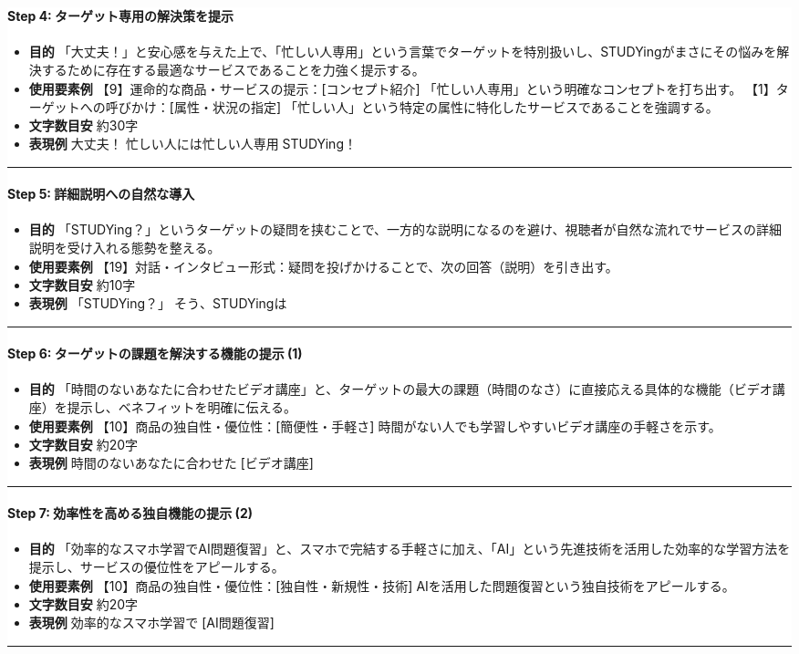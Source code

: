 
#### Step 4: ターゲット専用の解決策を提示
- **目的**
「大丈夫！」と安心感を与えた上で、「忙しい人専用」という言葉でターゲットを特別扱いし、STUDYingがまさにその悩みを解決するために存在する最適なサービスであることを力強く提示する。
- **使用要素例**
【9】運命的な商品・サービスの提示：[コンセプト紹介] 「忙しい人専用」という明確なコンセプトを打ち出す。
【1】ターゲットへの呼びかけ：[属性・状況の指定] 「忙しい人」という特定の属性に特化したサービスであることを強調する。
- **文字数目安**
約30字
- **表現例**
大丈夫！
忙しい人には忙しい人専用
STUDYing！

---

#### Step 5: 詳細説明への自然な導入
- **目的**
「STUDYing？」というターゲットの疑問を挟むことで、一方的な説明になるのを避け、視聴者が自然な流れでサービスの詳細説明を受け入れる態勢を整える。
- **使用要素例**
【19】対話・インタビュー形式：疑問を投げかけることで、次の回答（説明）を引き出す。
- **文字数目安**
約10字
- **表現例**
「STUDYing？」
そう、STUDYingは

---

#### Step 6: ターゲットの課題を解決する機能の提示 (1)
- **目的**
「時間のないあなたに合わせたビデオ講座」と、ターゲットの最大の課題（時間のなさ）に直接応える具体的な機能（ビデオ講座）を提示し、ベネフィットを明確に伝える。
- **使用要素例**
【10】商品の独自性・優位性：[簡便性・手軽さ] 時間がない人でも学習しやすいビデオ講座の手軽さを示す。
- **文字数目安**
約20字
- **表現例**
時間のないあなたに合わせた
[ビデオ講座]

---

#### Step 7: 効率性を高める独自機能の提示 (2)
- **目的**
「効率的なスマホ学習でAI問題復習」と、スマホで完結する手軽さに加え、「AI」という先進技術を活用した効率的な学習方法を提示し、サービスの優位性をアピールする。
- **使用要素例**
【10】商品の独自性・優位性：[独自性・新規性・技術] AIを活用した問題復習という独自技術をアピールする。
- **文字数目安**
約20字
- **表現例**
効率的なスマホ学習で
[AI問題復習]

---